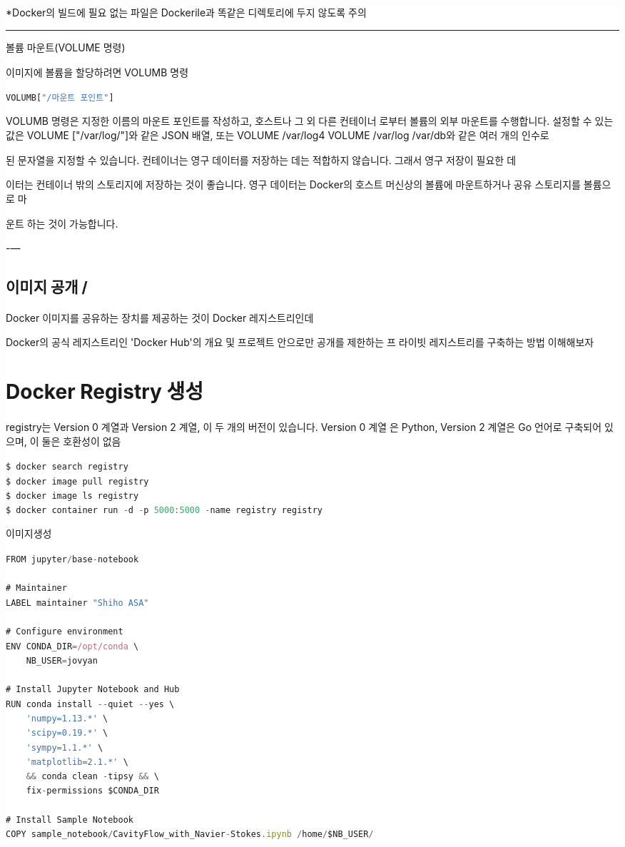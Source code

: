 *Docker의 빌드에 필요 없는 파일은 Dockerile과 똑같은 디렉토리에 두지 않도록 주의

---

볼륨 마운트(VOLUME 명령)

이미지에 볼륨을 할당하려면 VOLUMB 명령

```jsx
VOLUMB["/마운트 포인트"]
```

VOLUMB 명령은 지정한 이름의 마운트 포인트를 작성하고, 호스트나 그 외 다른 컨테이너
로부터 볼륨의 외부 마운트를 수행합니다. 설정할 수 있는 값은 VOLUME ["/var/log/"]와 같은
JSON 배열, 또는 VOLUME /var/log4 VOLUME /var/log /var/db와 같은 여러 개의 인수로

된 문자열을 지정할 수 있습니다.
컨테이너는 영구 데이터를 저장하는 데는 적합하지 않습니다. 그래서 영구 저장이 필요한 데

이터는 컨테이너 밖의 스토리지에 저장하는 것이 좋습니다.
영구 데이터는 Docker의 호스트 머신상의 볼륨에 마운트하거나 공유 스토리지를 볼륨으로 마

운트 하는 것이 가능합니다.

-—

## 이미지 공개 /

 Docker 이미지를 공유하는 장치를 제공하는 것이 Docker 레지스트리인데

Docker의 공식 레지스트리인 'Docker Hub'의 개요 및 프로젝트 안으로만 공개를 제한하는 프
라이빗 레지스트리를 구축하는 방법 이해해보자

 

# Docker Registry 생성

registry는 Version 0 계열과 Version 2 계열, 이 두 개의 버전이 있습니다. Version 0 계열
은 Python, Version 2 계열은 Go 언어로 구축되어 있으며, 이 둘은 호환성이 없음

```jsx
$ docker search registry
$ docker image pull registry
$ docker image ls registry
$ docker container run -d -p 5000:5000 -name registry registry
```

이미지생성

```jsx
FROM jupyter/base-notebook

# Maintainer
LABEL maintainer "Shiho ASA"

# Configure environment
ENV CONDA_DIR=/opt/conda \
    NB_USER=jovyan
    
# Install Jupyter Notebook and Hub
RUN conda install --quiet --yes \
    'numpy=1.13.*' \
    'scipy=0.19.*' \
    'sympy=1.1.*' \
    'matplotlib=2.1.*' \
    && conda clean -tipsy && \
    fix-permissions $CONDA_DIR

# Install Sample Notebook
COPY sample_notebook/CavityFlow_with_Navier-Stokes.ipynb /home/$NB_USER/
```